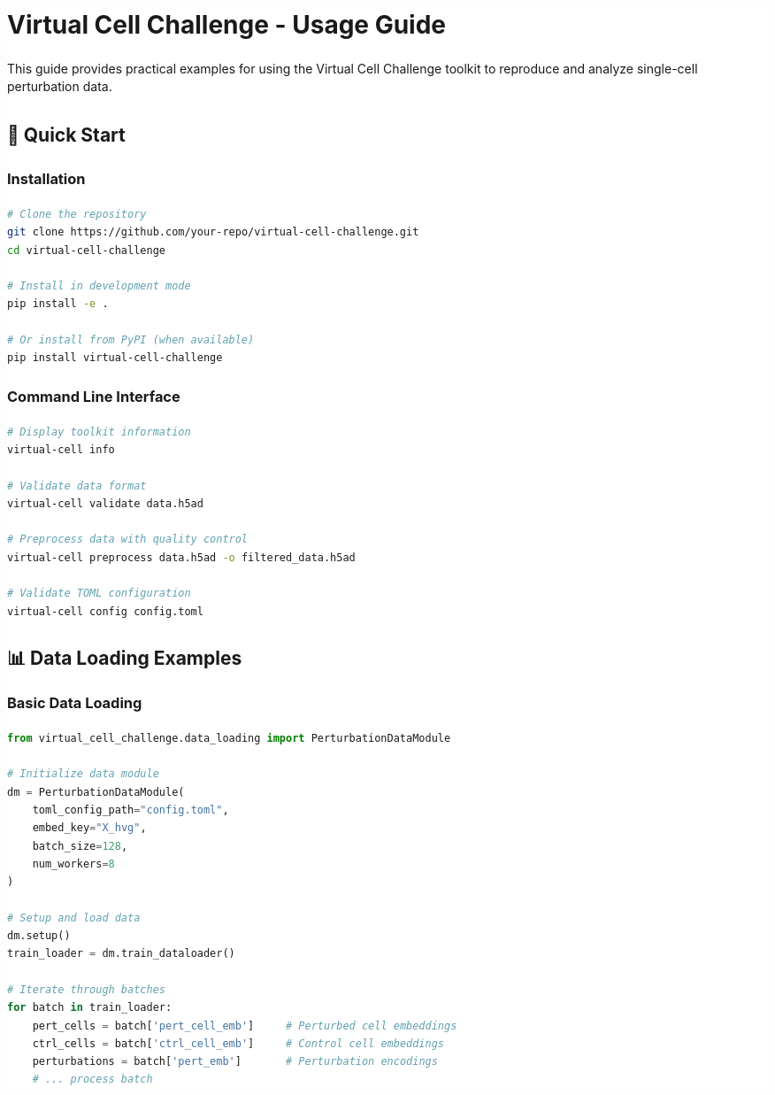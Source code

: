 # Virtual Cell Challenge - Usage Guide

This guide provides practical examples for using the Virtual Cell Challenge toolkit to reproduce and analyze single-cell perturbation data.

## 🚀 Quick Start

### Installation

```bash
# Clone the repository
git clone https://github.com/your-repo/virtual-cell-challenge.git
cd virtual-cell-challenge

# Install in development mode
pip install -e .

# Or install from PyPI (when available)
pip install virtual-cell-challenge
```

### Command Line Interface

```bash
# Display toolkit information
virtual-cell info

# Validate data format
virtual-cell validate data.h5ad

# Preprocess data with quality control
virtual-cell preprocess data.h5ad -o filtered_data.h5ad

# Validate TOML configuration
virtual-cell config config.toml
```

## 📊 Data Loading Examples

### Basic Data Loading

```python
from virtual_cell_challenge.data_loading import PerturbationDataModule

# Initialize data module
dm = PerturbationDataModule(
    toml_config_path="config.toml",
    embed_key="X_hvg",
    batch_size=128,
    num_workers=8
)

# Setup and load data
dm.setup()
train_loader = dm.train_dataloader()

# Iterate through batches
for batch in train_loader:
    pert_cells = batch['pert_cell_emb']     # Perturbed cell embeddings
    ctrl_cells = batch['ctrl_cell_emb']     # Control cell embeddings
    perturbations = batch['pert_emb']       # Perturbation encodings
    # ... process batch
```